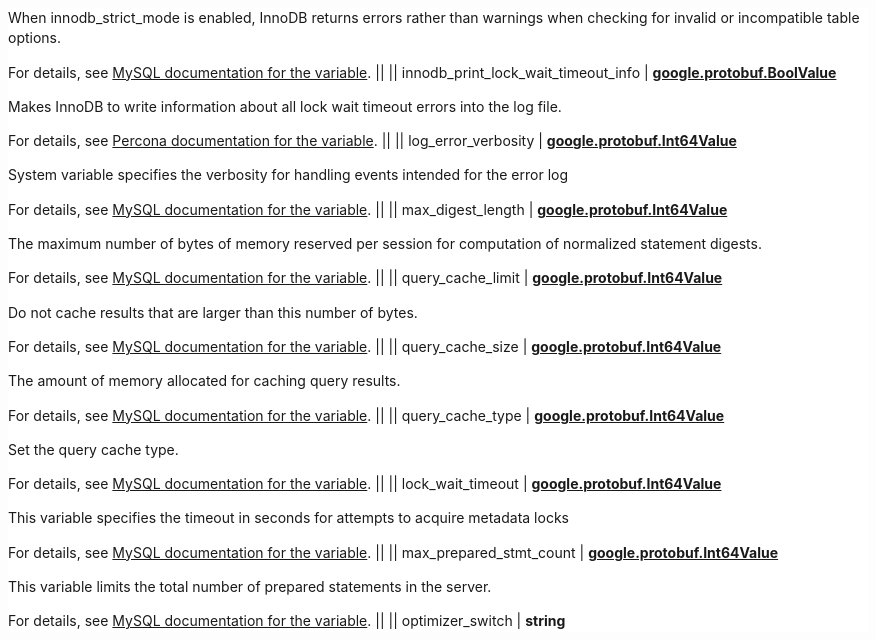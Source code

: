 When innodb_strict_mode is enabled, InnoDB returns errors rather than warnings when checking for invalid or incompatible table options.

For details, see [MySQL documentation for the variable](https://dev.mysql.com/doc/refman/5.7/en/innodb-parameters.html#sysvar_innodb_strict_mode). ||
|| innodb_print_lock_wait_timeout_info | **[google.protobuf.BoolValue](https://developers.google.com/protocol-buffers/docs/reference/csharp/class/google/protobuf/well-known-types/bool-value)**

Makes InnoDB to write information about all lock wait timeout errors into the log file.

For details, see [Percona documentation for the variable](https://docs.percona.com/percona-server/5.7/diagnostics/innodb_show_status.html?highlight=innodb_print_lock_wait_timeout_info). ||
|| log_error_verbosity | **[google.protobuf.Int64Value](https://developers.google.com/protocol-buffers/docs/reference/csharp/class/google/protobuf/well-known-types/int64-value)**

System variable specifies the verbosity for handling events intended for the error log

For details, see [MySQL documentation for the variable](https://dev.mysql.com/doc/refman/5.7/en/server-system-variables.html#sysvar_log_error_verbosity). ||
|| max_digest_length | **[google.protobuf.Int64Value](https://developers.google.com/protocol-buffers/docs/reference/csharp/class/google/protobuf/well-known-types/int64-value)**

The maximum number of bytes of memory reserved per session for computation of normalized statement digests.

For details, see [MySQL documentation for the variable](https://dev.mysql.com/doc/refman/5.7/en/server-system-variables.html#sysvar_max_digest_length). ||
|| query_cache_limit | **[google.protobuf.Int64Value](https://developers.google.com/protocol-buffers/docs/reference/csharp/class/google/protobuf/well-known-types/int64-value)**

Do not cache results that are larger than this number of bytes.

For details, see [MySQL documentation for the variable](https://dev.mysql.com/doc/refman/5.7/en/server-system-variables.html#sysvar_query_cache_limit). ||
|| query_cache_size | **[google.protobuf.Int64Value](https://developers.google.com/protocol-buffers/docs/reference/csharp/class/google/protobuf/well-known-types/int64-value)**

The amount of memory allocated for caching query results.

For details, see [MySQL documentation for the variable](https://dev.mysql.com/doc/refman/5.7/en/server-system-variables.html#sysvar_query_cache_size). ||
|| query_cache_type | **[google.protobuf.Int64Value](https://developers.google.com/protocol-buffers/docs/reference/csharp/class/google/protobuf/well-known-types/int64-value)**

Set the query cache type.

For details, see [MySQL documentation for the variable](https://dev.mysql.com/doc/refman/5.7/en/server-system-variables.html#sysvar_query_cache_type). ||
|| lock_wait_timeout | **[google.protobuf.Int64Value](https://developers.google.com/protocol-buffers/docs/reference/csharp/class/google/protobuf/well-known-types/int64-value)**

This variable specifies the timeout in seconds for attempts to acquire metadata locks

For details, see [MySQL documentation for the variable](https://dev.mysql.com/doc/refman/5.7/en/server-system-variables.html#sysvar_lock_wait_timeout). ||
|| max_prepared_stmt_count | **[google.protobuf.Int64Value](https://developers.google.com/protocol-buffers/docs/reference/csharp/class/google/protobuf/well-known-types/int64-value)**

This variable limits the total number of prepared statements in the server.

For details, see [MySQL documentation for the variable](https://dev.mysql.com/doc/refman/5.7/en/server-system-variables.html#sysvar_max_prepared_stmt_count). ||
|| optimizer_switch | **string**
